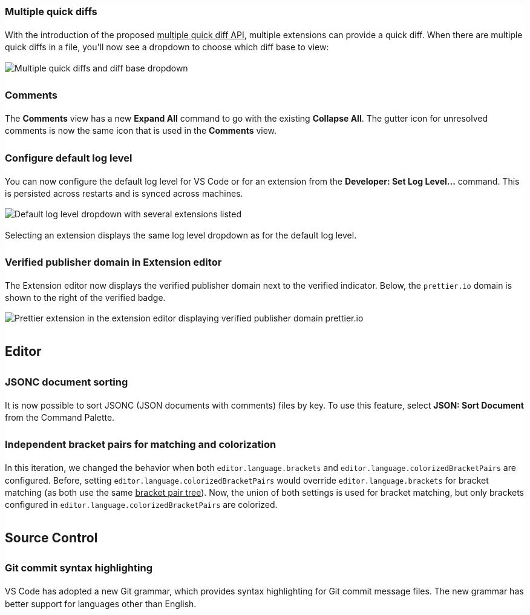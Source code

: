 ### Multiple quick diffs

With the introduction of the proposed [multiple quick diff API](https://code.visualstudio.com/updates/v1_75#_quick-diff), multiple extensions can provide a quick diff. When there are multiple quick diffs in a file, you'll now see a dropdown to choose which diff base to view:

![Multiple quick diffs and diff base dropdown](images/1_76/multiple-quick-diff.png)

### Comments

The **Comments** view has a new **Expand All** command to go with the existing **Collapse All**. The gutter icon for unresolved comments is now the same icon that is used in the **Comments** view.

### Configure default log level

You can now configure the default log level for VS Code or for an extension from the **Developer: Set Log Level...** command. This is persisted across restarts and is synced across machines.

![Default log level dropdown with several extensions listed](images/1_76/default-log-level.png)

Selecting an extension displays the same log level dropdown as for the default log level.

### Verified publisher domain in Extension editor

The Extension editor now displays the verified publisher domain next to the verified indicator. Below, the `prettier.io` domain is shown to the right of the verified badge.

![Prettier extension in the extension editor displaying verified publisher domain prettier.io](images/1_76/verified-publisher-domain.png)

## Editor

### JSONC document sorting

It is now possible to sort JSONC (JSON documents with comments) files by key. To use this feature, select **JSON: Sort Document** from the Command Palette.

### Independent bracket pairs for matching and colorization

In this iteration, we changed the behavior when both `editor.language.brackets` and `editor.language.colorizedBracketPairs` are configured. Before, setting `editor.language.colorizedBracketPairs` would override `editor.language.brackets` for bracket matching (as both use the same [bracket pair tree](https://code.visualstudio.com/blogs/2021/09/29/bracket-pair-colorization#_the-basic-algorithm)). Now, the union of both settings is used for bracket matching, but only brackets configured in `editor.language.colorizedBracketPairs` are colorized.

## Source Control

### Git commit syntax highlighting

VS Code has adopted a new Git grammar, which provides syntax highlighting for Git commit message files. The new grammar has better support for languages other than English.
